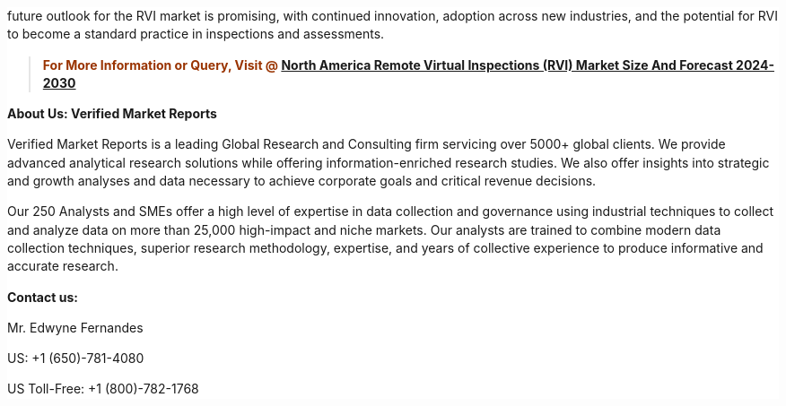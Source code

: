 future outlook for the RVI market is promising, with continued innovation, adoption across new industries, and the potential for RVI to become a standard practice in inspections and assessments.</p></body></html></p><blockquote><p><span style="color: #993300;"><strong>For More Information or Query, Visit @ <a href="https://www.verifiedmarketreports.com/product/remote-virtual-inspections-rvi-market/">North America Remote Virtual Inspections (RVI) Market Size And Forecast 2024-2030</a></strong></span></p></blockquote><p><strong>About Us: Verified Market Reports</strong></p><p>Verified Market Reports is a leading Global Research and Consulting firm servicing over 5000+ global clients. We provide advanced analytical research solutions while offering information-enriched research studies. We also offer insights into strategic and growth analyses and data necessary to achieve corporate goals and critical revenue decisions.</p><p>Our 250 Analysts and SMEs offer a high level of expertise in data collection and governance using industrial techniques to collect and analyze data on more than 25,000 high-impact and niche markets. Our analysts are trained to combine modern data collection techniques, superior research methodology, expertise, and years of collective experience to produce informative and accurate research.</p><p><strong>Contact us:</strong></p><p>Mr. Edwyne Fernandes</p><p>US: +1 (650)-781-4080</p><p>US Toll-Free: +1 (800)-782-1768</p>
